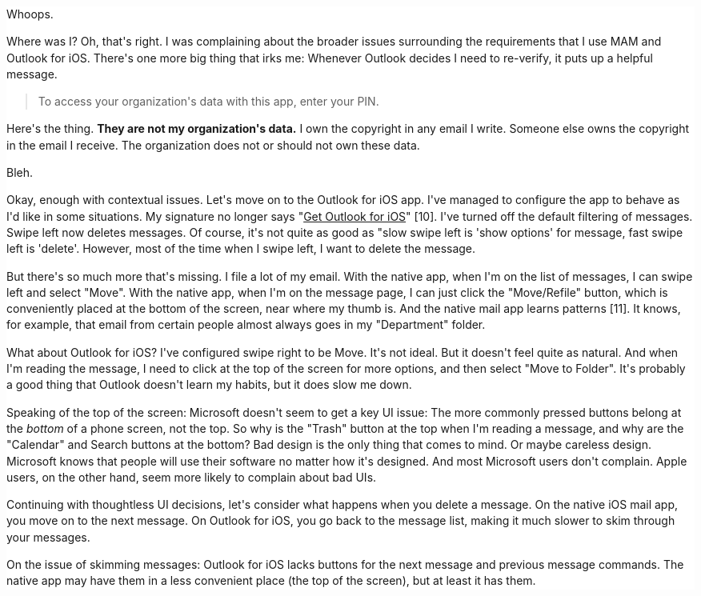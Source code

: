 Whoops.

Where was I?  Oh, that's right.  I was complaining about the broader
issues surrounding the requirements that I use MAM and Outlook for
iOS.  There's one more big thing that irks me: Whenever Outlook
decides I need to re-verify, it puts up a helpful message.

> To access your organization's data with this app, enter your PIN.

Here's the thing.  **They are not my organization's data.**  I own the
copyright in any email I write.  Someone else owns the copyright in
the email I receive.  The organization does not or should not own
these data.

Bleh.

Okay, enough with contextual issues.  Let's move on to the Outlook
for iOS app.  I've managed to configure the app to behave as I'd
like in some situations.   My signature no longer says "[Get Outlook
for iOS](get-outlook)" [10].  I've turned off the default filtering of messages.
Swipe left now deletes messages. Of course, it's not quite as good as "slow
swipe left is 'show options' for message, fast swipe left is 'delete'.
However, most of the time when I swipe left, I want to delete the message.

But there's so much more that's missing.  I file a lot of my email.
With the native app, when I'm on the list of messages, I can swipe left 
and select "Move".  With the native app, when I'm on the message page,
I can just click the "Move/Refile" button, which is conveniently placed
at the bottom of the screen, near where my thumb is.  And the native
mail app learns patterns [11].  It knows, for example, that email from
certain people almost always goes in my "Department" folder.

What about Outlook for iOS?  I've configured swipe right to be Move.
It's not ideal.  But it doesn't feel quite as natural.  And when I'm
reading the message, I need to click at the top of the screen for more
options, and then select "Move to Folder".  It's probably a good
thing that Outlook doesn't learn my habits, but it does slow me down.

Speaking of the top of the screen: Microsoft doesn't seem to get a
key UI issue: The more commonly pressed buttons belong at the
*bottom* of a phone screen, not the top.  So why is the "Trash"
button at the top when I'm reading a message, and why are the
"Calendar" and Search buttons at the bottom?  Bad design is the
only thing that comes to mind.  Or maybe careless design.  Microsoft
knows that people will use their software no matter how it's designed.
And most Microsoft users don't complain.  Apple users, on the other
hand, seem more likely to complain about bad UIs.

Continuing with thoughtless UI decisions, let's consider what happens
when you delete a message.  On the native iOS mail app, you move on to the next
message.  On Outlook for iOS, you go back to the message list, making
it much slower to skim through your messages.

On the issue of skimming messages: Outlook for iOS lacks buttons
for the next message and previous message commands.  The native app
may have them in a less convenient place (the top of the screen),
but at least it has them.
